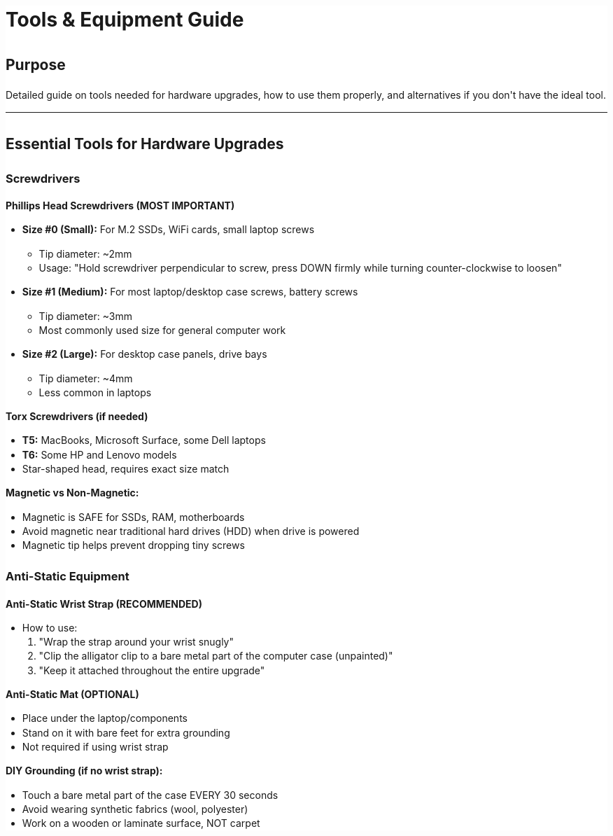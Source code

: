 # Tools & Equipment Guide

## Purpose
Detailed guide on tools needed for hardware upgrades, how to use them properly, and alternatives if you don't have the ideal tool.

---

## Essential Tools for Hardware Upgrades

### Screwdrivers

**Phillips Head Screwdrivers (MOST IMPORTANT)**
- **Size #0 (Small):** For M.2 SSDs, WiFi cards, small laptop screws
  - Tip diameter: ~2mm
  - Usage: "Hold screwdriver perpendicular to screw, press DOWN firmly while turning counter-clockwise to loosen"
  
- **Size #1 (Medium):** For most laptop/desktop case screws, battery screws
  - Tip diameter: ~3mm
  - Most commonly used size for general computer work
  
- **Size #2 (Large):** For desktop case panels, drive bays
  - Tip diameter: ~4mm
  - Less common in laptops

**Torx Screwdrivers (if needed)**
- **T5:** MacBooks, Microsoft Surface, some Dell laptops
- **T6:** Some HP and Lenovo models
- Star-shaped head, requires exact size match

**Magnetic vs Non-Magnetic:**
- Magnetic is SAFE for SSDs, RAM, motherboards
- Avoid magnetic near traditional hard drives (HDD) when drive is powered
- Magnetic tip helps prevent dropping tiny screws

### Anti-Static Equipment

**Anti-Static Wrist Strap (RECOMMENDED)**
- How to use:
  1. "Wrap the strap around your wrist snugly"
  2. "Clip the alligator clip to a bare metal part of the computer case (unpainted)"
  3. "Keep it attached throughout the entire upgrade"
  
**Anti-Static Mat (OPTIONAL)**
- Place under the laptop/components
- Stand on it with bare feet for extra grounding
- Not required if using wrist strap

**DIY Grounding (if no wrist strap):**
- Touch a bare metal part of the case EVERY 30 seconds
- Avoid wearing synthetic fabrics (wool, polyester)
- Work on a wooden or laminate surface, NOT carpet
